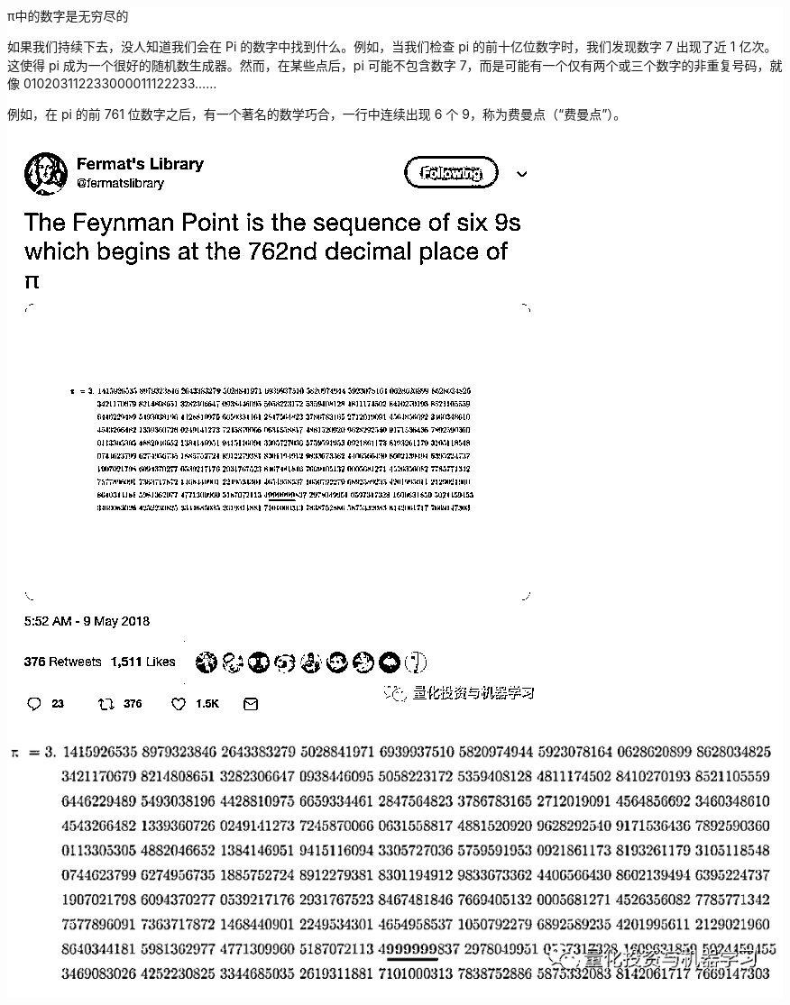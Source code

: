 π中的数字是无穷尽的

如果我们持续下去，没人知道我们会在 Pi 的数字中找到什么。例如，当我们检查 pi 的前十亿位数字时，我们发现数字 7 出现了近 1 亿次。这使得 pi 成为一个很好的随机数生成器。然而，在某些点后，pi 可能不包含数字 7，而是可能有一个仅有两个或三个数字的非重复号码，就像 010203112233000011122233……

例如，在 pi 的前 761 位数字之后，有一个著名的数学巧合，一行中连续出现 6 个 9，称为费曼点（“费曼点”）。

![](img/5eb268bda7b0a1587edf49e1bb239b7c.png)

![](img/bdb5ff764bfd1e18f32513ca18eb849f.png)

